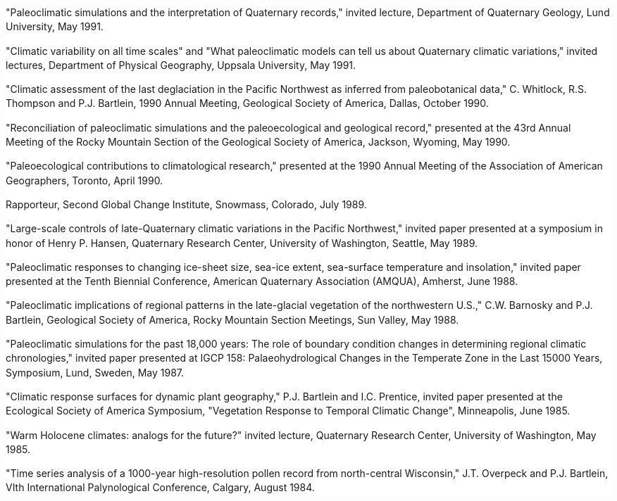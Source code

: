 \"Paleoclimatic simulations and the interpretation of Quaternary
records,\" invited lecture, Department of Quaternary Geology, Lund
University, May 1991.

\"Climatic variability on all time scales\" and \"What paleoclimatic
models can tell us about Quaternary climatic variations,\" invited
lectures, Department of Physical Geography, Uppsala University, May
1991.

\"Climatic assessment of the last deglaciation in the Pacific Northwest
as inferred from paleobotanical data,\" C. Whitlock, R.S. Thompson and
P.J. Bartlein, 1990 Annual Meeting, Geological Society of America,
Dallas, October 1990.

\"Reconciliation of paleoclimatic simulations and the paleoecological
and geological record,\" presented at the 43rd Annual Meeting of the
Rocky Mountain Section of the Geological Society of America, Jackson,
Wyoming, May 1990.

\"Paleoecological contributions to climatological research,\" presented
at the 1990 Annual Meeting of the Association of American Geographers,
Toronto, April 1990.

Rapporteur, Second Global Change Institute, Snowmass, Colorado, July
1989.

\"Large-scale controls of late-Quaternary climatic variations in the
Pacific Northwest,\" invited paper presented at a symposium in honor of
Henry P. Hansen, Quaternary Research Center, University of Washington,
Seattle, May 1989.

\"Paleoclimatic responses to changing ice-sheet size, sea-ice extent,
sea-surface temperature and insolation,\" invited paper presented at the
Tenth Biennial Conference, American Quaternary Association (AMQUA),
Amherst, June 1988.

\"Paleoclimatic implications of regional patterns in the late-glacial
vegetation of the northwestern U.S.,\" C.W. Barnosky and P.J. Bartlein,
Geological Society of America, Rocky Mountain Section Meetings, Sun
Valley, May 1988.

\"Paleoclimatic simulations for the past 18,000 years: The role of
boundary condition changes in determining regional climatic
chronologies,\" invited paper presented at IGCP 158: Palaeohydrological
Changes in the Temperate Zone in the Last 15000 Years, Symposium, Lund,
Sweden, May 1987.

\"Climatic response surfaces for dynamic plant geography,\" P.J.
Bartlein and I.C. Prentice, invited paper presented at the Ecological
Society of America Symposium, \"Vegetation Response to Temporal Climatic
Change\", Minneapolis, June 1985.

\"Warm Holocene climates: analogs for the future?\" invited lecture,
Quaternary Research Center, University of Washington, May 1985.

\"Time series analysis of a 1000-year high-resolution pollen record from
north-central Wisconsin,\" J.T. Overpeck and P.J. Bartlein, VIth
International Palynological Conference, Calgary, August 1984.

